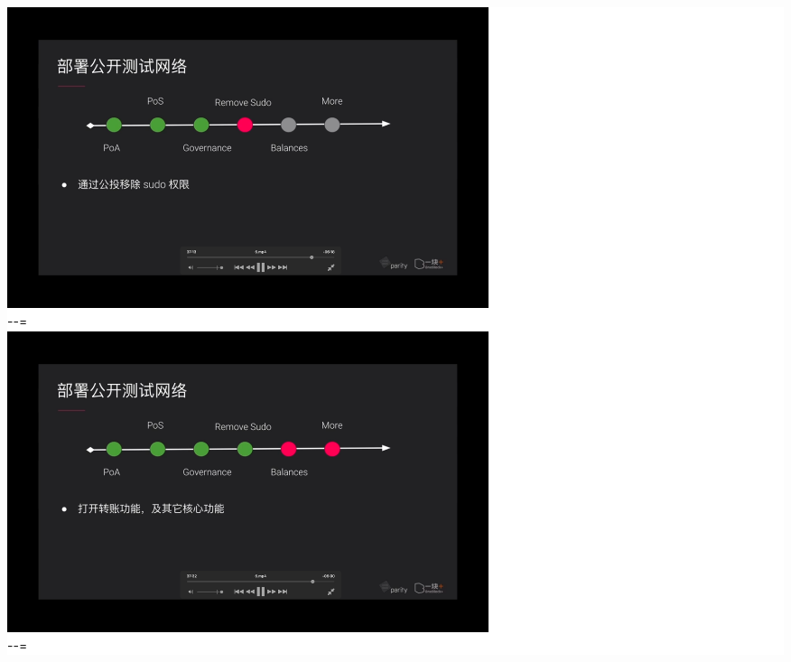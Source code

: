 <img src='./img/2022-10-04-19-54-22.png' height=333px></img>    
--=    
<img src='./img/2022-10-04-19-54-34.png' height=333px></img>    
--=    